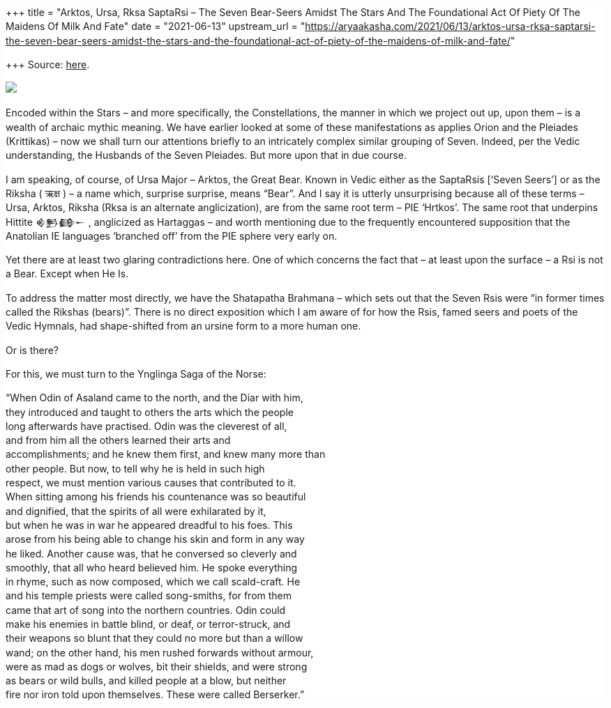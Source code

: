 +++
title = "Arktos, Ursa, Rksa SaptaRsi – The Seven Bear-Seers Amidst The Stars And The Foundational Act Of Piety Of The Maidens Of Milk And Fate"
date = "2021-06-13"
upstream_url = "https://aryaakasha.com/2021/06/13/arktos-ursa-rksa-saptarsi-the-seven-bear-seers-amidst-the-stars-and-the-foundational-act-of-piety-of-the-maidens-of-milk-and-fate/"

+++
Source: [here](https://aryaakasha.com/2021/06/13/arktos-ursa-rksa-saptarsi-the-seven-bear-seers-amidst-the-stars-and-the-foundational-act-of-piety-of-the-maidens-of-milk-and-fate/).

![](https://aryaakasha.files.wordpress.com/2021/06/arktos-art.png?w=630)

Encoded within the Stars – and more specifically, the Constellations,
the manner in which we project out up, upon them – is a wealth of
archaic mythic meaning. We have earlier looked at some of these
manifestations as applies Orion and the Pleiades (Krittikas) – now we
shall turn our attentions briefly to an intricately complex similar
grouping of Seven. Indeed, per the Vedic understanding, the Husbands of
the Seven Pleiades. But more upon that in due course.

I am speaking, of course, of Ursa Major – Arktos, the Great Bear. Known
in Vedic either as the SaptaRsis \[‘Seven Seers’\] or as the Riksha (
ऋक्ष ) – a name which, surprise surprise, means “Bear”. And I say it is
utterly unsurprising because all of these terms – Ursa, Arktos, Riksha
(Rksa is an alternate anglicization), are from the same root term – PIE
‘Hrtkos’. The same root that underpins Hittite 𒄯𒁖𒂵𒀸 , anglicized as
Hartaggas – and worth mentioning due to the frequently encountered
supposition that the Anatolian IE languages ‘branched off’ from the PIE
sphere very early on.

Yet there are at least two glaring contradictions here. One of which
concerns the fact that – at least upon the surface – a Rsi is not a
Bear. Except when He Is.

To address the matter most directly, we have the Shatapatha Brahmana –
which sets out that the Seven Rsis were “in former times called the
Rikshas (bears)”. There is no direct exposition which I am aware of for
how the Rsis, famed seers and poets of the Vedic Hymnals, had
shape-shifted from an ursine form to a more human one.

Or is there?

For this, we must turn to the Ynglinga Saga of the Norse:

“When Odin of Asaland came to the north, and the Diar with him,  
they introduced and taught to others the arts which the people  
long afterwards have practised. Odin was the cleverest of all,  
and from him all the others learned their arts and  
accomplishments; and he knew them first, and knew many more than  
other people. But now, to tell why he is held in such high  
respect, we must mention various causes that contributed to it.  
When sitting among his friends his countenance was so beautiful  
and dignified, that the spirits of all were exhilarated by it,  
but when he was in war he appeared dreadful to his foes. This  
arose from his being able to change his skin and form in any way  
he liked. Another cause was, that he conversed so cleverly and  
smoothly, that all who heard believed him. He spoke everything  
in rhyme, such as now composed, which we call scald-craft. He  
and his temple priests were called song-smiths, for from them  
came that art of song into the northern countries. Odin could  
make his enemies in battle blind, or deaf, or terror-struck, and  
their weapons so blunt that they could no more but than a willow  
wand; on the other hand, his men rushed forwards without armour,  
were as mad as dogs or wolves, bit their shields, and were strong  
as bears or wild bulls, and killed people at a blow, but neither  
fire nor iron told upon themselves. These were called Berserker.”